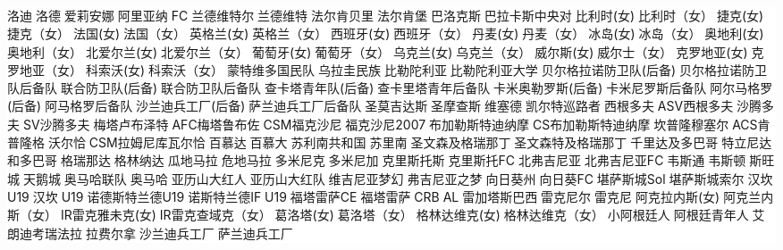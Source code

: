 洛迪			洛德
爱莉安娜			阿里亚纳 FC
兰德维特尔			兰德维特
法尔肯贝里			法尔肯堡
巴洛克斯			巴拉卡斯中央对
比利时(女)			比利时（女）
捷克(女)			捷克（女）
法国(女)			法国（女）
英格兰(女)			英格兰（女）
西班牙(女)			西班牙（女）
丹麦(女)			丹麦（女）
冰岛(女)			冰岛（女）
奥地利(女)			奥地利（女）
北爱尔兰(女)			北爱尔兰（女）
葡萄牙(女)			葡萄牙（女）
乌克兰(女)			乌克兰（女）
威尔斯(女)			威尔士（女）
克罗地亚(女)			克罗地亚（女）
科索沃(女)			科索沃（女）
蒙特维多国民队			乌拉圭民族
比勒陀利亚			比勒陀利亚大学
贝尔格拉诺防卫队(后备)			贝尔格拉诺防卫队后备队
联合防卫队(后备)			联合防卫队后备队
查卡塔青年队(后备)			查卡里塔青年后备队
卡米奥勒罗斯(后备)			卡米尼罗斯后备队
阿尔马格罗(后备)			阿马格罗后备队
沙兰迪兵工厂(后备)			萨兰迪兵工厂后备队
圣莫吉达斯			圣摩查斯
维塞德			凯尔特巡路者
西根多夫			ASV西根多夫
沙腾多夫			SV沙腾多夫
梅塔卢布泽特			AFC梅塔鲁布佐
CSM福克沙尼			福克沙尼2007
布加勒斯特迪纳摩			CS布加勒斯特迪纳摩
坎普隆穆塞尔			ACS肯普隆格
沃尔恰			CSM拉姆尼库瓦尔恰
百慕达			百慕大
苏利南共和国			苏里南
圣文森及格瑞那丁			圣文森特及格瑞那丁
千里达及多巴哥			特立尼达和多巴哥
格瑞那达			格林纳达
瓜地马拉			危地马拉
多米尼克			多米尼加
克里斯托斯			克里斯托FC
北弗吉尼亚			北弗吉尼亚FC
韦斯通			韦斯顿
斯旺城			天鹅城
奥马哈联队			奥马哈
亚历山大红人			亚历山大红队
维吉尼亚梦幻			弗吉尼亚之梦
向日葵州			向日葵FC
堪萨斯城Sol			堪萨斯城索尔
汉坎U19			汉坎 U19
诺德斯特兰德U19			诺斯特兰德IF U19
福塔雷萨CE			福塔雷萨
CRB AL			雷加塔斯巴西
雷克尼尔			雷克尼
阿克拉内斯(女)			阿克兰内斯（女）
IR雷克雅未克(女)			IR雷克查域克（女）
葛洛塔(女)			葛洛塔（女）
格林达维克(女)			格林达维克（女）
小阿根廷人			阿根廷青年人
艾朗迪考瑞法拉			拉费尔拿
沙兰迪兵工厂			萨兰迪兵工厂